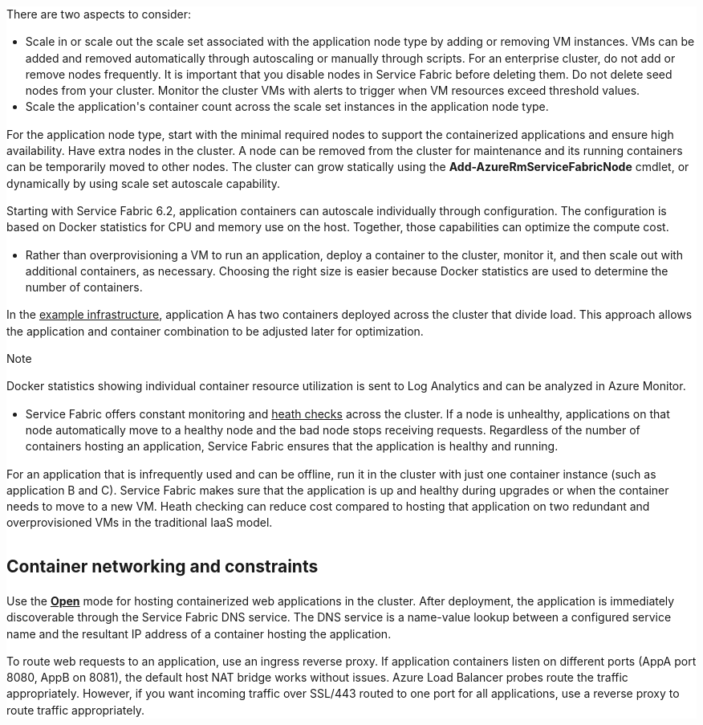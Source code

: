 There are two aspects to consider:

- Scale in or scale out the scale set associated with the application node type by adding or removing VM instances. VMs can be added and removed automatically through autoscaling or manually through scripts. For an enterprise cluster, do not add or remove nodes frequently. It is important that you disable nodes in Service Fabric before deleting them. Do not delete seed nodes from your cluster. Monitor the cluster VMs with alerts to trigger when VM resources exceed threshold values.
- Scale the application's container count across the scale set instances in the application node type.

For the application node type, start with the minimal required nodes to support the containerized applications and ensure high availability. Have extra nodes in the cluster. A node can be removed from the cluster for maintenance and its running containers can be temporarily moved to other nodes. The cluster can grow statically using the **Add-AzureRmServiceFabricNode** cmdlet, or dynamically by using scale set autoscale capability.

Starting with Service Fabric 6.2, application containers can autoscale individually through configuration. The configuration is based on Docker statistics for CPU and memory use on the host. Together, those capabilities can optimize the compute cost.

- Rather than overprovisioning a VM to run an application, deploy a container to the cluster, monitor it, and then scale out with additional containers, as necessary. Choosing the right size is easier because Docker statistics are used to determine the number of containers.

In the [example infrastructure](#service-fabric-node-types), application A has two containers deployed across the cluster that divide load. This approach allows the application and container combination to be adjusted later for optimization.

> [!NOTE]
> Docker statistics showing individual container resource utilization is sent to Log Analytics and can be analyzed in Azure Monitor.

- Service Fabric offers constant monitoring and [heath checks](/azure/service-fabric/service-fabric-health-introduction) across the cluster. If a node is unhealthy, applications on that node automatically move to a healthy node and the bad node stops receiving requests. Regardless of the number of containers hosting an application, Service Fabric ensures that the application is healthy and running.

For an application that is infrequently used and can be offline, run it in the cluster with just one container instance (such as application B and C). Service Fabric makes sure that the application is up and healthy during upgrades or when the container needs to move to a new VM. Heath checking can reduce cost compared to hosting that application on two redundant and overprovisioned VMs in the traditional IaaS model.

## Container networking and constraints

Use the [**Open**](#service-fabric-networking) mode for hosting containerized web applications in the cluster. After deployment, the application is immediately discoverable through the Service Fabric DNS service. The DNS service is a name-value lookup between a configured service name and the resultant IP address of a container hosting the application.

To route web requests to an application, use an ingress reverse proxy. If application containers listen on different ports (AppA port 8080, AppB on 8081), the default host NAT bridge works without issues. Azure Load Balancer probes route the traffic appropriately. However, if you want incoming traffic over SSL/443 routed to one port for all applications, use a reverse proxy to route traffic appropriately.
